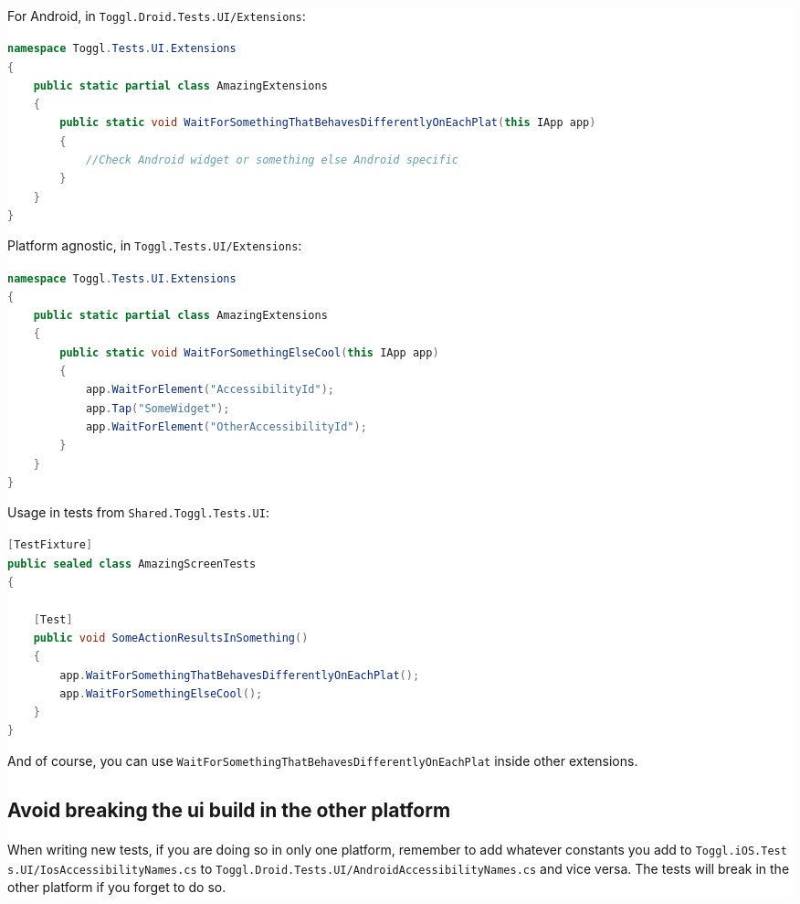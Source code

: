 For Android, in `Toggl.Droid.Tests.UI/Extensions`:

```cs
namespace Toggl.Tests.UI.Extensions
{
    public static partial class AmazingExtensions
    {
        public static void WaitForSomethingThatBehavesDifferentlyOnEachPlat(this IApp app)
        {
            //Check Android widget or something else Android specific
        }
    }
}
```

Platform agnostic, in `Toggl.Tests.UI/Extensions`:

```cs
namespace Toggl.Tests.UI.Extensions
{
    public static partial class AmazingExtensions
    {
        public static void WaitForSomethingElseCool(this IApp app)
        {
            app.WaitForElement("AccessibilityId");
            app.Tap("SomeWidget");
            app.WaitForElement("OtherAccessibilityId");
        }
    }
}
```

Usage in tests from `Shared.Toggl.Tests.UI`:

```cs
[TestFixture]
public sealed class AmazingScreenTests
{
    
    [Test]
    public void SomeActionResultsInSomething()
    {
        app.WaitForSomethingThatBehavesDifferentlyOnEachPlat();
        app.WaitForSomethingElseCool();
    }
}
```

And of course, you can use `WaitForSomethingThatBehavesDifferentlyOnEachPlat` inside other extensions.

## Avoid breaking the ui build in the other platform
When writing new tests, if you are doing so in only one platform, remember to add whatever constants you add to `Toggl.iOS.Tests.UI/IosAccessibilityNames.cs` to `Toggl.Droid.Tests.UI/AndroidAccessibilityNames.cs` and vice versa.
The tests will break in the other platform if you forget to do so. 

